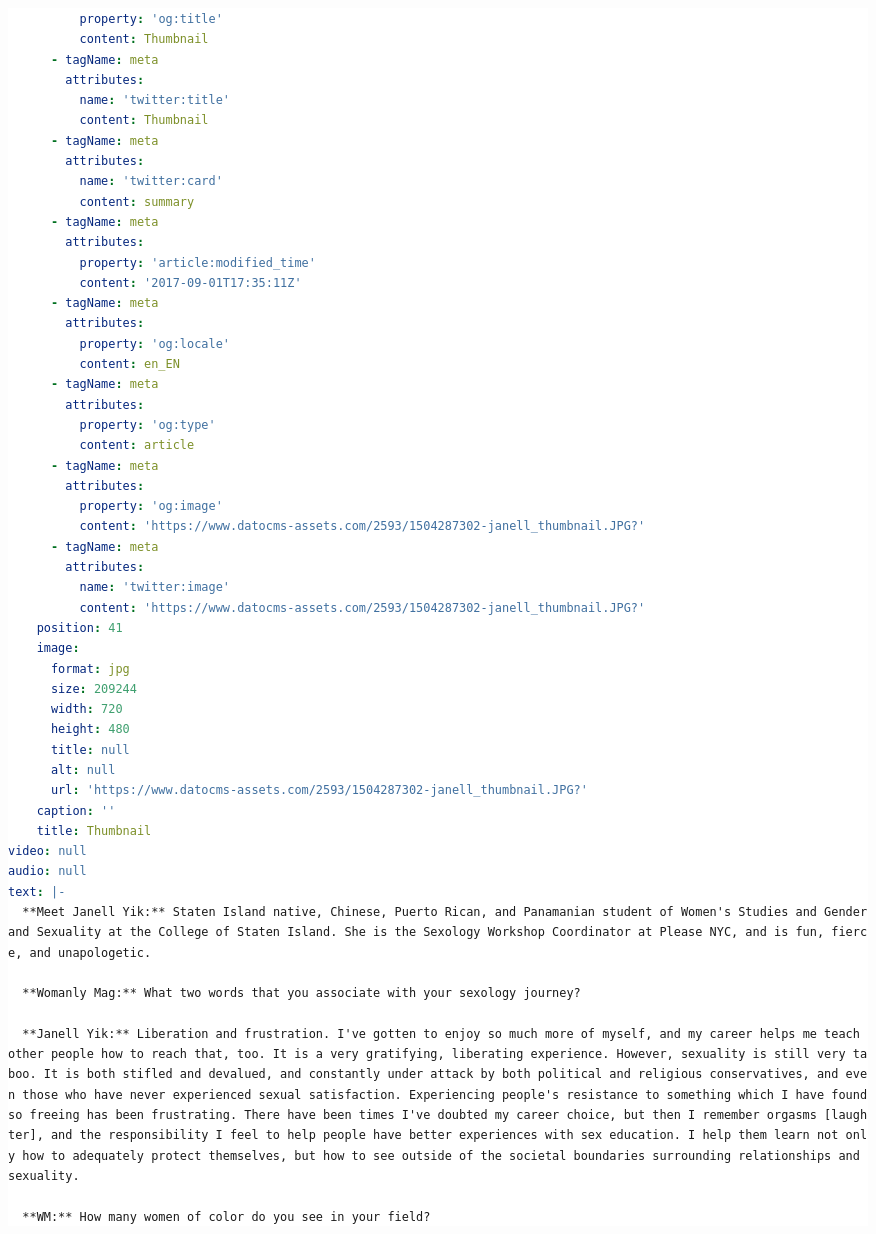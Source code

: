 ```yaml
          property: 'og:title'
          content: Thumbnail
      - tagName: meta
        attributes:
          name: 'twitter:title'
          content: Thumbnail
      - tagName: meta
        attributes:
          name: 'twitter:card'
          content: summary
      - tagName: meta
        attributes:
          property: 'article:modified_time'
          content: '2017-09-01T17:35:11Z'
      - tagName: meta
        attributes:
          property: 'og:locale'
          content: en_EN
      - tagName: meta
        attributes:
          property: 'og:type'
          content: article
      - tagName: meta
        attributes:
          property: 'og:image'
          content: 'https://www.datocms-assets.com/2593/1504287302-janell_thumbnail.JPG?'
      - tagName: meta
        attributes:
          name: 'twitter:image'
          content: 'https://www.datocms-assets.com/2593/1504287302-janell_thumbnail.JPG?'
    position: 41
    image:
      format: jpg
      size: 209244
      width: 720
      height: 480
      title: null
      alt: null
      url: 'https://www.datocms-assets.com/2593/1504287302-janell_thumbnail.JPG?'
    caption: ''
    title: Thumbnail
video: null
audio: null
text: |-
  **Meet Janell Yik:** Staten Island native, Chinese, Puerto Rican, and Panamanian student of Women's Studies and Gender and Sexuality at the College of Staten Island. She is the Sexology Workshop Coordinator at Please NYC, and is fun, fierce, and unapologetic. 

  **Womanly Mag:** What two words that you associate with your sexology journey?

  **Janell Yik:** Liberation and frustration. I've gotten to enjoy so much more of myself, and my career helps me teach other people how to reach that, too. It is a very gratifying, liberating experience. However, sexuality is still very taboo. It is both stifled and devalued, and constantly under attack by both political and religious conservatives, and even those who have never experienced sexual satisfaction. Experiencing people's resistance to something which I have found so freeing has been frustrating. There have been times I've doubted my career choice, but then I remember orgasms [laughter], and the responsibility I feel to help people have better experiences with sex education. I help them learn not only how to adequately protect themselves, but how to see outside of the societal boundaries surrounding relationships and sexuality. 

  **WM:** How many women of color do you see in your field?

```